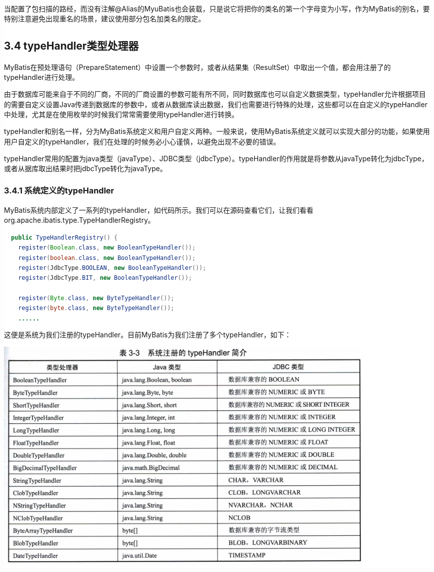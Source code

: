 当配置了包扫描的路经，而没有注解@Alias的MyuBatis也会装载，只是说它将把你的类名的第一个字母变为小写，作为MyBatis的别名，要特别注意避免出现重名的场景，建议使用部分包名加类名的限定。

## 3.4 typeHandler类型处理器

MyBatis在预处理语句（PrepareStatement）中设置一个参数时，或者从结果集（ResultSet）中取出一个值，都会用注册了的typeHandler进行处理。

由于数据库可能来自于不同的厂商，不同的厂商设置的参数可能有所不同，同时数据库也可以自定义数据类型，typeHandler允许根据项目的需要自定义设置Java传递到数据库的参数中，或者从数据库读出数据，我们也需要进行特殊的处理，这些都可以在自定义的typeHandler中处理，尤其是在使用枚举的时候我们常常需要使用typeHandler进行转换。

typeHandler和别名一样，分为MyBatis系统定义和用户自定义两种。一般来说，使用MyBatis系统定义就可以实现大部分的功能，如果使用用户自定义的typeHandler，我们在处理的时候务必小心谨慎，以避免出现不必要的错误。

typeHandler常用的配置为java类型（javaType）、JDBC类型（jdbcType）。typeHandler的作用就是将参数从javaType转化为jdbcType，或者从据库取出结果时把jdbcType转化为javaType。

### 3.4.1 系统定义的typeHandler

MyBatis系统内部定义了一系列的typeHandler，如代码所示。我们可以在源码查看它们，让我们看看org.apache.ibatis.type.TypeHandlerRegistry。

```JAVA
  public TypeHandlerRegistry() {
    register(Boolean.class, new BooleanTypeHandler());
    register(boolean.class, new BooleanTypeHandler());
    register(JdbcType.BOOLEAN, new BooleanTypeHandler());
    register(JdbcType.BIT, new BooleanTypeHandler());

    register(Byte.class, new ByteTypeHandler());
    register(byte.class, new ByteTypeHandler());
    ......
```

这便是系统为我们注册的typeHandler。目前MyBatis为我们注册了多个typeHandler，如下：

![](./20181225深入理解Mybatis技术与原理/1136672-20181225214706049-1397313628.png)
